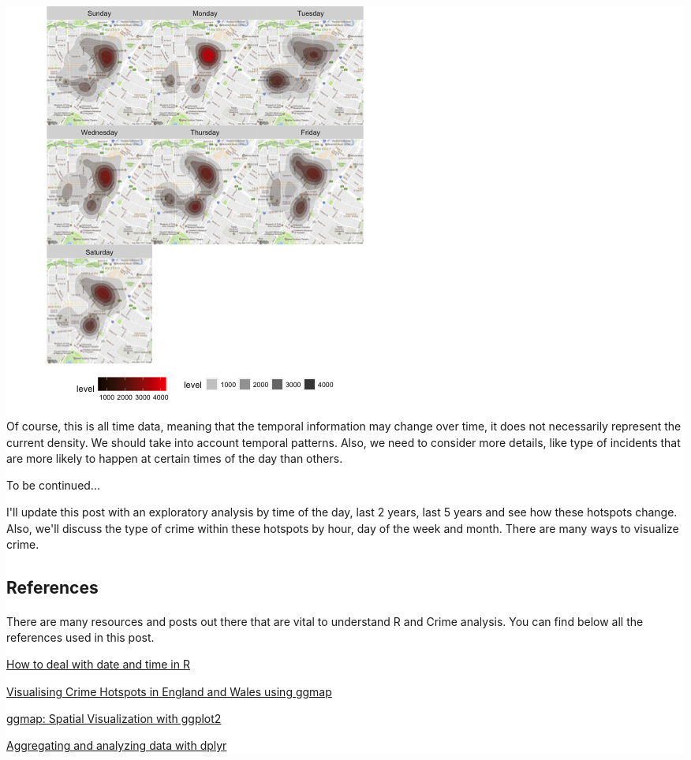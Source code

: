 ![plot of chunk exploratory_6](/images/figure/exploratory_6-1.png)
 
Of course, this is all time data, meaning that the temporal information may change over time, it does not necessarily represent the current density. We should take into account temporal patterns. Also, we need to consider more details, like type of incidents that are more likely to happen at certain times of the day than others.
 
 
To be continued...
 
I'll update this post with an exploratory analysis by time of the day, last 2 years, last 5 years and see how these hotspots change. Also, we'll discuss the type of crime within these hotspots by hour, day of the week and month. There are many ways to visualize crime.
 
 
## References
 
There are many resources and posts out there that are vital to understand R and Crime analysis. You can find below all the references used in this post.
 
[How to deal with date and time in R](https://rstudio-pubs-static.s3.amazonaws.com/28038_1bcb9aa80ca84f27ace07d612872861a.html)
 
[Visualising Crime Hotspots in England and Wales using ggmap](https://www.r-bloggers.com/visualising-crime-hotspots-in-england-and-wales-using-ggmap-2/)
 
[ggmap: Spatial Visualization with ggplot2](http://stat405.had.co.nz/ggmap.pdf)
 
[Aggregating and analyzing data with dplyr](http://kbroman.org/datacarpentry_R_2016-06-01/03-dplyr.html)
 